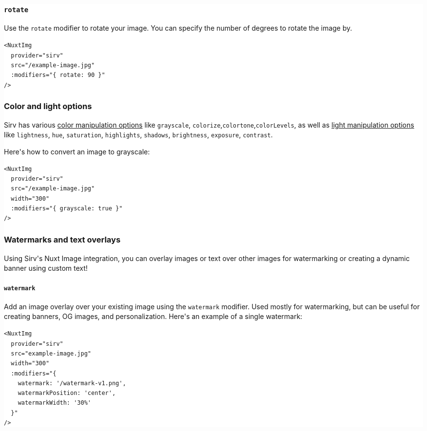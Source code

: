 ### `rotate`

Use the `rotate` modifier to rotate your image. You can specify the number of degrees to rotate the image by.

```vue
<NuxtImg
  provider="sirv"
  src="/example-image.jpg"
  :modifiers="{ rotate: 90 }"
/>
```

### Color and light options

Sirv has various [color manipulation options](https://sirv.com/help/articles/dynamic-imaging/color) like `grayscale`, `colorize`,`colortone`,`colorLevels`, as well as [light manipulation options](https://sirv.com/help/articles/dynamic-imaging/light) like `lightness`,
`hue`, `saturation`, `highlights`, `shadows`, `brightness`, `exposure`, `contrast`.

Here's how to convert an image to grayscale:

```vue
<NuxtImg
  provider="sirv"
  src="/example-image.jpg"
  width="300"
  :modifiers="{ grayscale: true }"
/>
```

### Watermarks and text overlays

Using Sirv's Nuxt Image integration, you can overlay images or text over other images for watermarking or creating a dynamic banner using custom text!

#### `watermark`

Add an image overlay over your existing image using the `watermark` modifier. Used mostly for watermarking, but can be useful for creating banners, OG images, and personalization. Here's an example of a single watermark:

```vue
<NuxtImg
  provider="sirv"
  src="example-image.jpg"
  width="300"
  :modifiers="{
    watermark: '/watermark-v1.png',
    watermarkPosition: 'center',
    watermarkWidth: '30%'
  }"
/>
```
